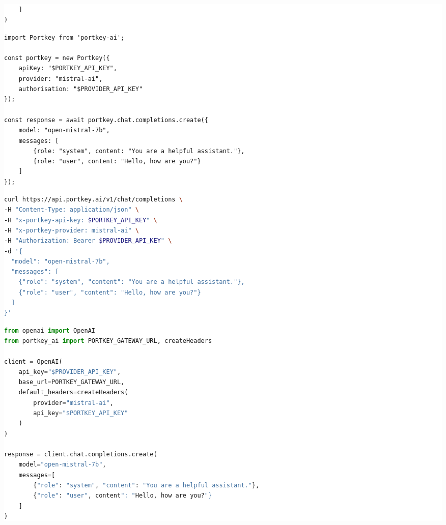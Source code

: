 ```Python python
    ]
)
```

```Node node
import Portkey from 'portkey-ai';

const portkey = new Portkey({
    apiKey: "$PORTKEY_API_KEY",
    provider: "mistral-ai",
    authorisation: "$PROVIDER_API_KEY"
});

const response = await portkey.chat.completions.create({
    model: "open-mistral-7b",
    messages: [
        {role: "system", content: "You are a helpful assistant."},
        {role: "user", content: "Hello, how are you?"}
    ]
});
```

```bash cURL
curl https://api.portkey.ai/v1/chat/completions \
-H "Content-Type: application/json" \
-H "x-portkey-api-key: $PORTKEY_API_KEY" \
-H "x-portkey-provider: mistral-ai" \
-H "Authorization: Bearer $PROVIDER_API_KEY" \
-d '{
  "model": "open-mistral-7b",
  "messages": [
    {"role": "system", "content": "You are a helpful assistant."},
    {"role": "user", "content": "Hello, how are you?"}
  ]
}'
```

```Python OpenAI Python SDK
from openai import OpenAI
from portkey_ai import PORTKEY_GATEWAY_URL, createHeaders

client = OpenAI(
    api_key="$PROVIDER_API_KEY",
    base_url=PORTKEY_GATEWAY_URL,
    default_headers=createHeaders(
        provider="mistral-ai",
        api_key="$PORTKEY_API_KEY"
    )
)

response = client.chat.completions.create(
    model="open-mistral-7b",
    messages=[
        {"role": "system", "content": "You are a helpful assistant."},
        {"role": "user", content": "Hello, how are you?"}
    ]
)
```
